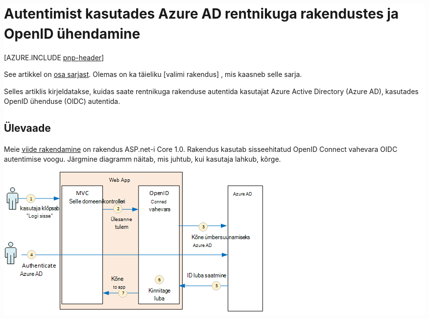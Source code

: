 <properties
   pageTitle="Autentimise rentnikuga rakendustes | Microsoft Azure'i"
   description="Kuidas saab rentnikuga rakenduse autentida kasutajat Azure AD"
   services=""
   documentationCenter="na"
   authors="MikeWasson"
   manager="roshar"
   editor=""
   tags=""/>

<tags
   ms.service="guidance"
   ms.devlang="dotnet"
   ms.topic="article"
   ms.tgt_pltfrm="na"
   ms.workload="na"
   ms.date="05/23/2016"
   ms.author="mwasson"/>

# <a name="authentication-in-multitenant-apps-using-azure-ad-and-openid-connect"></a>Autentimist kasutades Azure AD rentnikuga rakendustes ja OpenID ühendamine

[AZURE.INCLUDE [pnp-header](../../includes/guidance-pnp-header-include.md)]

See artikkel on [osa sarjast](guidance-multitenant-identity.md). Olemas on ka täieliku [valimi rakendus] , mis kaasneb selle sarja.

Selles artiklis kirjeldatakse, kuidas saate rentnikuga rakenduse autentida kasutajat Azure Active Directory (Azure AD), kasutades OpenID ühenduse (OIDC) autentida.

## <a name="overview"></a>Ülevaade

Meie [viide rakendamine](guidance-multitenant-identity-tailspin.md) on rakendus ASP.net-i Core 1.0. Rakendus kasutab sisseehitatud OpenID Connect vahevara OIDC autentimise voogu. Järgmine diagramm näitab, mis juhtub, kui kasutaja lahkub, kõrge.

![Meilivoo autentimine](media/guidance-multitenant-identity/auth-flow.png)


[claims]: guidance-multitenant-identity-claims.md
[cookie-options]: https://docs.asp.net/en/latest/security/authentication/cookie.html#controlling-cookie-options
[session-cookie]: https://en.wikipedia.org/wiki/HTTP_cookie#Session_cookie
[proovi taotluse]: https://github.com/Azure-Samples/guidance-identity-management-for-multitenant-apps